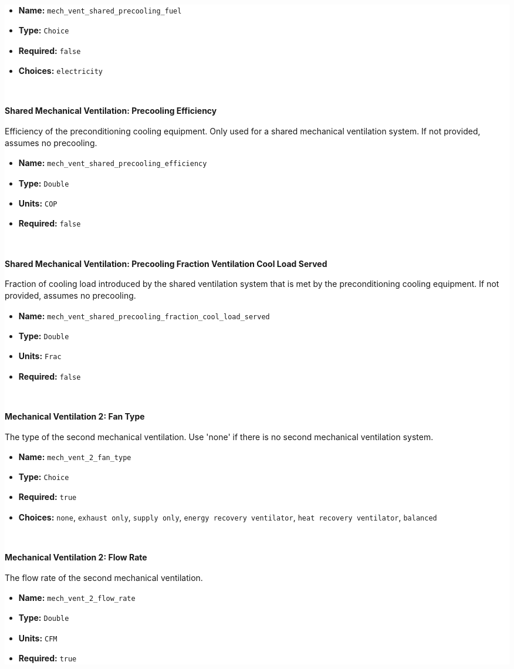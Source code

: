 - **Name:** ``mech_vent_shared_precooling_fuel``
- **Type:** ``Choice``

- **Required:** ``false``

- **Choices:** `electricity`

<br/>

**Shared Mechanical Ventilation: Precooling Efficiency**

Efficiency of the preconditioning cooling equipment. Only used for a shared mechanical ventilation system. If not provided, assumes no precooling.

- **Name:** ``mech_vent_shared_precooling_efficiency``
- **Type:** ``Double``

- **Units:** ``COP``

- **Required:** ``false``

<br/>

**Shared Mechanical Ventilation: Precooling Fraction Ventilation Cool Load Served**

Fraction of cooling load introduced by the shared ventilation system that is met by the preconditioning cooling equipment. If not provided, assumes no precooling.

- **Name:** ``mech_vent_shared_precooling_fraction_cool_load_served``
- **Type:** ``Double``

- **Units:** ``Frac``

- **Required:** ``false``

<br/>

**Mechanical Ventilation 2: Fan Type**

The type of the second mechanical ventilation. Use 'none' if there is no second mechanical ventilation system.

- **Name:** ``mech_vent_2_fan_type``
- **Type:** ``Choice``

- **Required:** ``true``

- **Choices:** `none`, `exhaust only`, `supply only`, `energy recovery ventilator`, `heat recovery ventilator`, `balanced`

<br/>

**Mechanical Ventilation 2: Flow Rate**

The flow rate of the second mechanical ventilation.

- **Name:** ``mech_vent_2_flow_rate``
- **Type:** ``Double``

- **Units:** ``CFM``

- **Required:** ``true``

